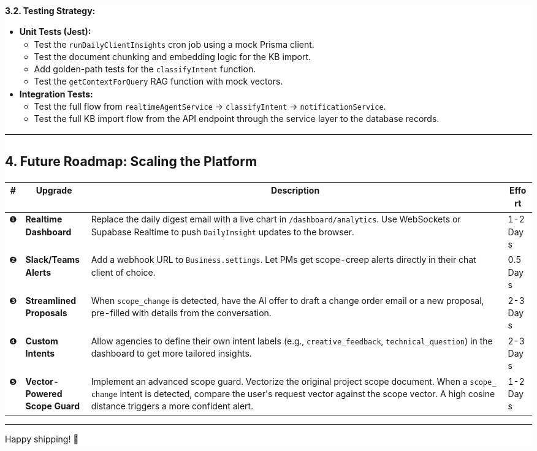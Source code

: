 **3.2. Testing Strategy:**
-   **Unit Tests (Jest):**
    -   Test the `runDailyClientInsights` cron job using a mock Prisma client.
    -   Test the document chunking and embedding logic for the KB import.
    -   Add golden-path tests for the `classifyIntent` function.
    -   Test the `getContextForQuery` RAG function with mock vectors.
-   **Integration Tests:**
    -   Test the full flow from `realtimeAgentService` -> `classifyIntent` -> `notificationService`.
    -   Test the full KB import flow from the API endpoint through the service layer to the database records.

---

## 4. Future Roadmap: Scaling the Platform

| # | Upgrade | Description | Effort |
|---|---|---|---|
| ❶ | **Realtime Dashboard** | Replace the daily digest email with a live chart in `/dashboard/analytics`. Use WebSockets or Supabase Realtime to push `DailyInsight` updates to the browser. | 1-2 Days |
| ❷ | **Slack/Teams Alerts** | Add a webhook URL to `Business.settings`. Let PMs get scope-creep alerts directly in their chat client of choice. | 0.5 Days |
| ❸ | **Streamlined Proposals** | When `scope_change` is detected, have the AI offer to draft a change order email or a new proposal, pre-filled with details from the conversation. | 2-3 Days |
| ❹ | **Custom Intents** | Allow agencies to define their own intent labels (e.g., `creative_feedback`, `technical_question`) in the dashboard to get more tailored insights. | 2-3 Days |
| ❺ | **Vector-Powered Scope Guard** | Implement an advanced scope guard. Vectorize the original project scope document. When a `scope_change` intent is detected, compare the user's request vector against the scope vector. A high cosine distance triggers a more confident alert. | 1-2 Days |

---

Happy shipping! 🚀 